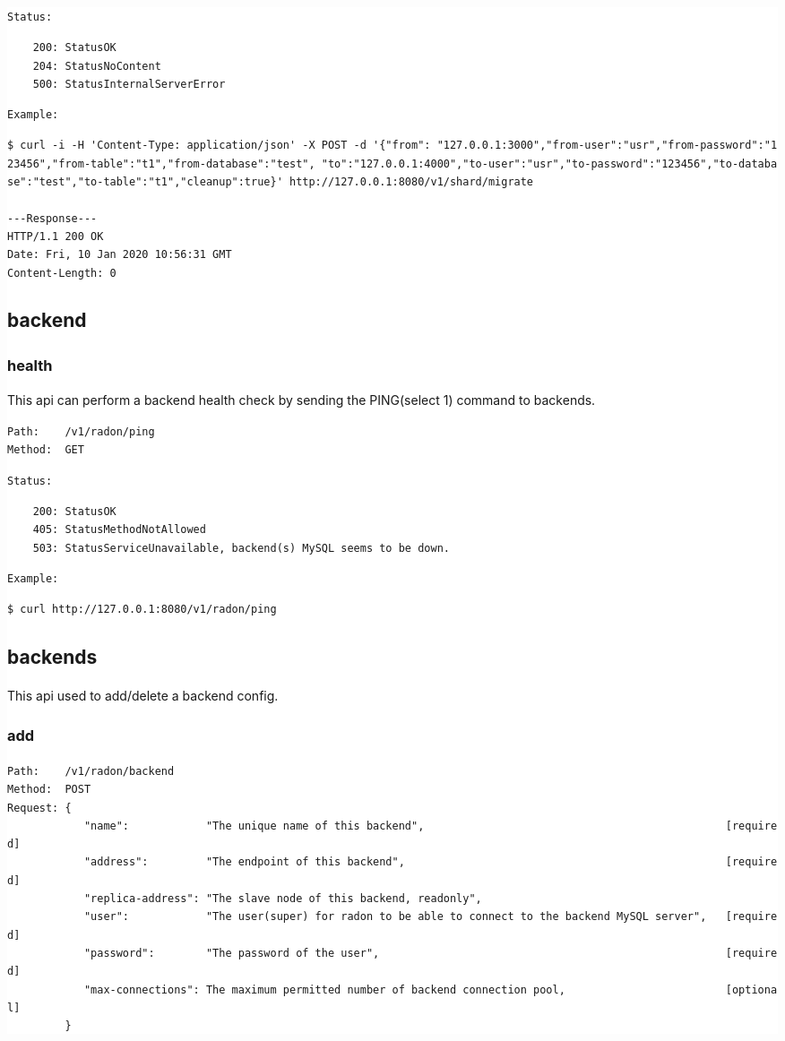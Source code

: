 `Status:`

```
	200: StatusOK
	204: StatusNoContent
	500: StatusInternalServerError
```

`Example: `

```
$ curl -i -H 'Content-Type: application/json' -X POST -d '{"from": "127.0.0.1:3000","from-user":"usr","from-password":"123456","from-table":"t1","from-database":"test", "to":"127.0.0.1:4000","to-user":"usr","to-password":"123456","to-database":"test","to-table":"t1","cleanup":true}' http://127.0.0.1:8080/v1/shard/migrate

---Response---
HTTP/1.1 200 OK
Date: Fri, 10 Jan 2020 10:56:31 GMT
Content-Length: 0
```

## backend

### health

This api can perform a backend health check by sending the PING(select 1) command to backends.

```
Path:    /v1/radon/ping
Method:  GET
```

`Status:`

```
	200: StatusOK
	405: StatusMethodNotAllowed
	503: StatusServiceUnavailable, backend(s) MySQL seems to be down.
```

`Example:`

```
$ curl http://127.0.0.1:8080/v1/radon/ping
```

## backends

This api used to add/delete a backend config.

### add

```
Path:    /v1/radon/backend
Method:  POST
Request: {
			"name":            "The unique name of this backend",												[required]
			"address":         "The endpoint of this backend",													[required]
			"replica-address": "The slave node of this backend, readonly",
			"user":            "The user(super) for radon to be able to connect to the backend MySQL server",	[required]
			"password":        "The password of the user",														[required]
			"max-connections": The maximum permitted number of backend connection pool,							[optional]
         }
```